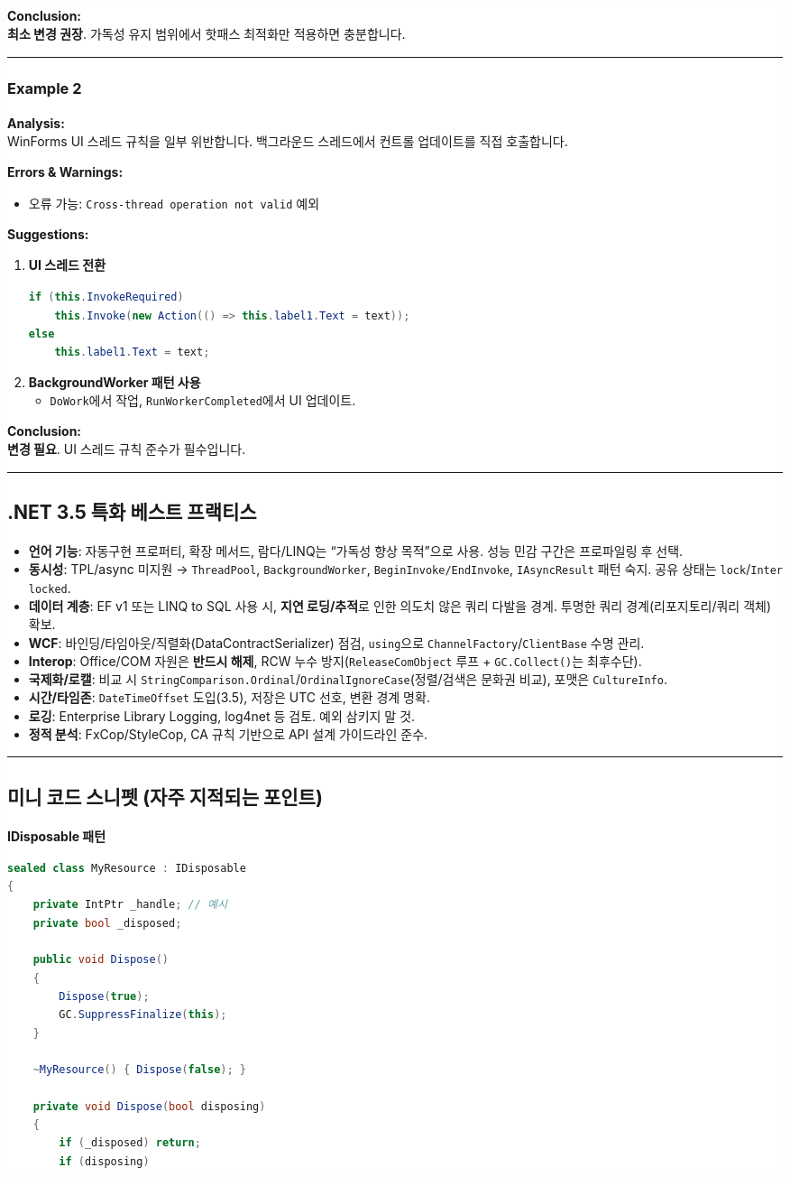 **Conclusion:**  
**최소 변경 권장**. 가독성 유지 범위에서 핫패스 최적화만 적용하면 충분합니다.

---

### Example 2
**Analysis:**  
WinForms UI 스레드 규칙을 일부 위반합니다. 백그라운드 스레드에서 컨트롤 업데이트를 직접 호출합니다.

**Errors & Warnings:**  
- 오류 가능: `Cross-thread operation not valid` 예외

**Suggestions:**  
1) **UI 스레드 전환**  
   ```csharp
   if (this.InvokeRequired)
       this.Invoke(new Action(() => this.label1.Text = text));
   else
       this.label1.Text = text;
   ```
2) **BackgroundWorker 패턴 사용**  
   - `DoWork`에서 작업, `RunWorkerCompleted`에서 UI 업데이트.

**Conclusion:**  
**변경 필요**. UI 스레드 규칙 준수가 필수입니다.

---

## .NET 3.5 특화 베스트 프랙티스

- **언어 기능**: 자동구현 프로퍼티, 확장 메서드, 람다/LINQ는 “가독성 향상 목적”으로 사용. 성능 민감 구간은 프로파일링 후 선택.
- **동시성**: TPL/async 미지원 → `ThreadPool`, `BackgroundWorker`, `BeginInvoke/EndInvoke`, `IAsyncResult` 패턴 숙지. 공유 상태는 `lock`/`Interlocked`.
- **데이터 계층**: EF v1 또는 LINQ to SQL 사용 시, **지연 로딩/추적**로 인한 의도치 않은 쿼리 다발을 경계. 투명한 쿼리 경계(리포지토리/쿼리 객체) 확보.
- **WCF**: 바인딩/타임아웃/직렬화(DataContractSerializer) 점검, `using`으로 `ChannelFactory`/`ClientBase` 수명 관리.
- **Interop**: Office/COM 자원은 **반드시 해제**, RCW 누수 방지(`ReleaseComObject` 루프 + `GC.Collect()`는 최후수단).
- **국제화/로캘**: 비교 시 `StringComparison.Ordinal`/`OrdinalIgnoreCase`(정렬/검색은 문화권 비교), 포맷은 `CultureInfo`.
- **시간/타임존**: `DateTimeOffset` 도입(3.5), 저장은 UTC 선호, 변환 경계 명확.
- **로깅**: Enterprise Library Logging, log4net 등 검토. 예외 삼키지 말 것.
- **정적 분석**: FxCop/StyleCop, CA 규칙 기반으로 API 설계 가이드라인 준수.

---

## 미니 코드 스니펫 (자주 지적되는 포인트)

**IDisposable 패턴**
```csharp
sealed class MyResource : IDisposable
{
    private IntPtr _handle; // 예시
    private bool _disposed;

    public void Dispose()
    {
        Dispose(true);
        GC.SuppressFinalize(this);
    }

    ~MyResource() { Dispose(false); }

    private void Dispose(bool disposing)
    {
        if (_disposed) return;
        if (disposing)
```